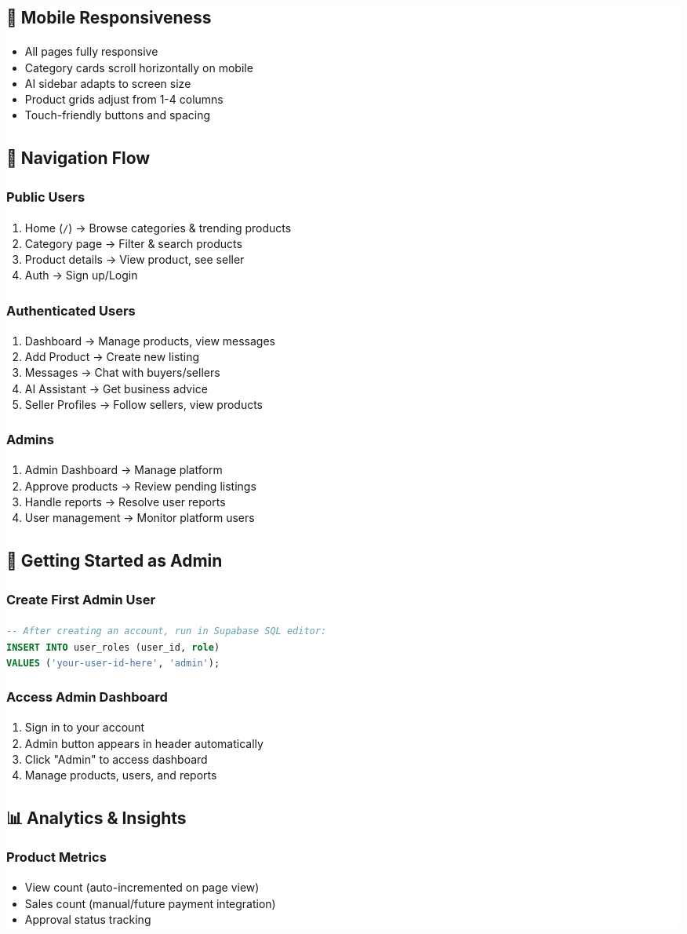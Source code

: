 ## 📱 Mobile Responsiveness
- All pages fully responsive
- Category cards scroll horizontally on mobile
- AI sidebar adapts to screen size
- Product grids adjust from 1-4 columns
- Touch-friendly buttons and spacing

## 🚀 Navigation Flow

### Public Users
1. Home (`/`) → Browse categories & trending products
2. Category page → Filter & search products
3. Product details → View product, see seller
4. Auth → Sign up/Login

### Authenticated Users
1. Dashboard → Manage products, view messages
2. Add Product → Create new listing
3. Messages → Chat with buyers/sellers
4. AI Assistant → Get business advice
5. Seller Profiles → Follow sellers, view products

### Admins
1. Admin Dashboard → Manage platform
2. Approve products → Review pending listings
3. Handle reports → Resolve user reports
4. User management → Monitor platform users

## 🔑 Getting Started as Admin

### Create First Admin User
```sql
-- After creating an account, run in Supabase SQL editor:
INSERT INTO user_roles (user_id, role) 
VALUES ('your-user-id-here', 'admin');
```

### Access Admin Dashboard
1. Sign in to your account
2. Admin button appears in header automatically
3. Click "Admin" to access dashboard
4. Manage products, users, and reports

## 📊 Analytics & Insights

### Product Metrics
- View count (auto-incremented on page view)
- Sales count (manual/future payment integration)
- Approval status tracking
